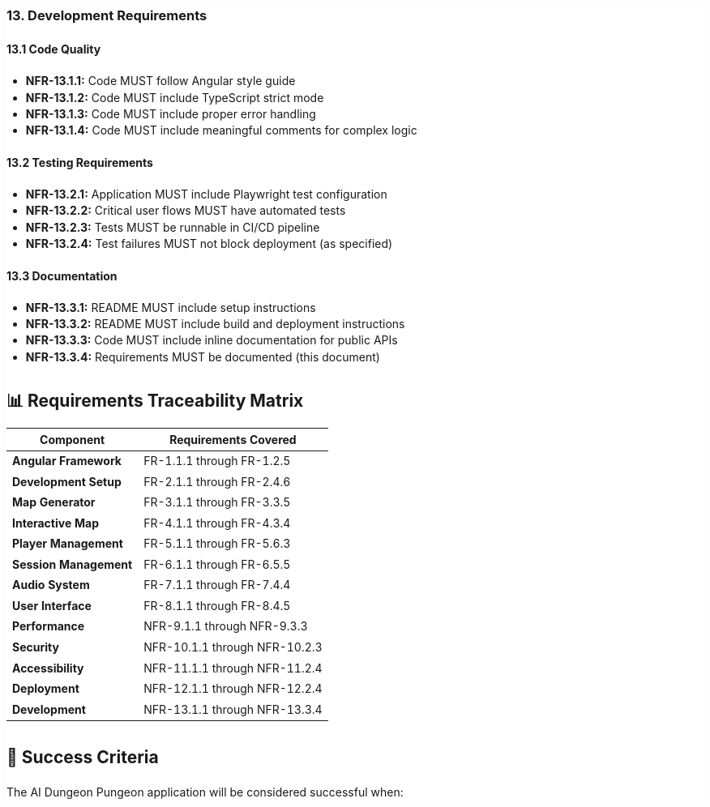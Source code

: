 ### 13. Development Requirements

#### 13.1 Code Quality
- **NFR-13.1.1:** Code MUST follow Angular style guide
- **NFR-13.1.2:** Code MUST include TypeScript strict mode
- **NFR-13.1.3:** Code MUST include proper error handling
- **NFR-13.1.4:** Code MUST include meaningful comments for complex logic

#### 13.2 Testing Requirements
- **NFR-13.2.1:** Application MUST include Playwright test configuration
- **NFR-13.2.2:** Critical user flows MUST have automated tests
- **NFR-13.2.3:** Tests MUST be runnable in CI/CD pipeline
- **NFR-13.2.4:** Test failures MUST not block deployment (as specified)

#### 13.3 Documentation
- **NFR-13.3.1:** README MUST include setup instructions
- **NFR-13.3.2:** README MUST include build and deployment instructions
- **NFR-13.3.3:** Code MUST include inline documentation for public APIs
- **NFR-13.3.4:** Requirements MUST be documented (this document)

## 📊 Requirements Traceability Matrix

| Component | Requirements Covered |
|-----------|---------------------|
| **Angular Framework** | FR-1.1.1 through FR-1.2.5 |
| **Development Setup** | FR-2.1.1 through FR-2.4.6 |
| **Map Generator** | FR-3.1.1 through FR-3.3.5 |
| **Interactive Map** | FR-4.1.1 through FR-4.3.4 |
| **Player Management** | FR-5.1.1 through FR-5.6.3 |
| **Session Management** | FR-6.1.1 through FR-6.5.5 |
| **Audio System** | FR-7.1.1 through FR-7.4.4 |
| **User Interface** | FR-8.1.1 through FR-8.4.5 |
| **Performance** | NFR-9.1.1 through NFR-9.3.3 |
| **Security** | NFR-10.1.1 through NFR-10.2.3 |
| **Accessibility** | NFR-11.1.1 through NFR-11.2.4 |
| **Deployment** | NFR-12.1.1 through NFR-12.2.4 |
| **Development** | NFR-13.1.1 through NFR-13.3.4 |

## 🎯 Success Criteria

The AI Dungeon Pungeon application will be considered successful when:
